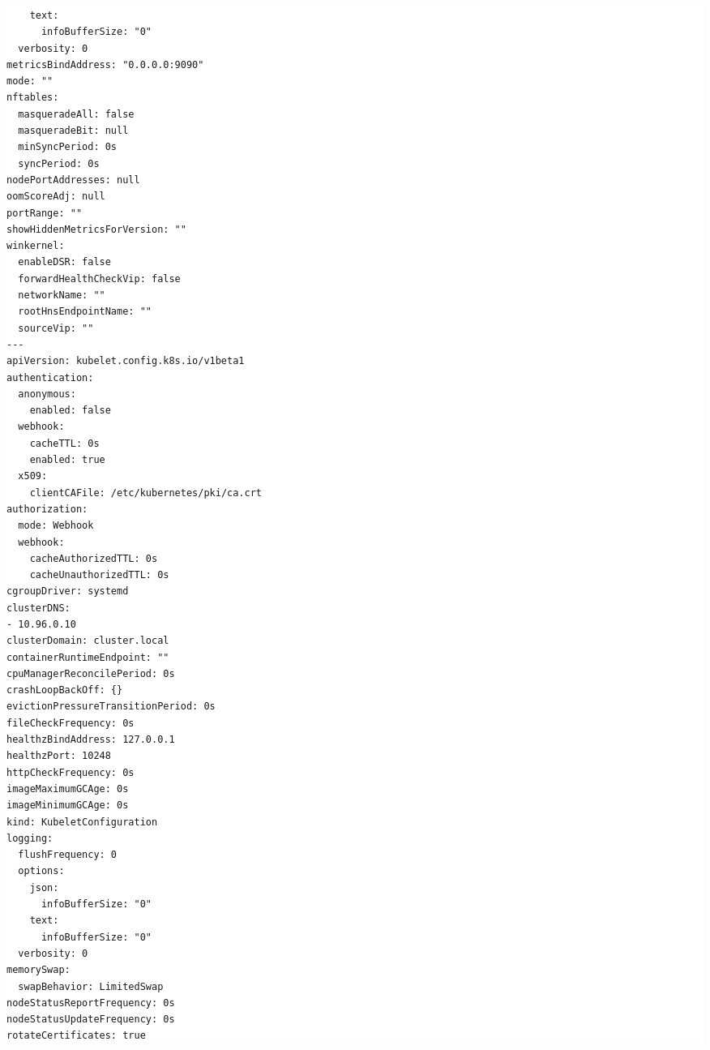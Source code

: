 ```{code-block} yaml
    text:
      infoBufferSize: "0"
  verbosity: 0
metricsBindAddress: "0.0.0.0:9090"
mode: ""
nftables:
  masqueradeAll: false
  masqueradeBit: null
  minSyncPeriod: 0s
  syncPeriod: 0s
nodePortAddresses: null
oomScoreAdj: null
portRange: ""
showHiddenMetricsForVersion: ""
winkernel:
  enableDSR: false
  forwardHealthCheckVip: false
  networkName: ""
  rootHnsEndpointName: ""
  sourceVip: ""
---
apiVersion: kubelet.config.k8s.io/v1beta1
authentication:
  anonymous:
    enabled: false
  webhook:
    cacheTTL: 0s
    enabled: true
  x509:
    clientCAFile: /etc/kubernetes/pki/ca.crt
authorization:
  mode: Webhook
  webhook:
    cacheAuthorizedTTL: 0s
    cacheUnauthorizedTTL: 0s
cgroupDriver: systemd
clusterDNS:
- 10.96.0.10
clusterDomain: cluster.local
containerRuntimeEndpoint: ""
cpuManagerReconcilePeriod: 0s
crashLoopBackOff: {}
evictionPressureTransitionPeriod: 0s
fileCheckFrequency: 0s
healthzBindAddress: 127.0.0.1
healthzPort: 10248
httpCheckFrequency: 0s
imageMaximumGCAge: 0s
imageMinimumGCAge: 0s
kind: KubeletConfiguration
logging:
  flushFrequency: 0
  options:
    json:
      infoBufferSize: "0"
    text:
      infoBufferSize: "0"
  verbosity: 0
memorySwap:
  swapBehavior: LimitedSwap
nodeStatusReportFrequency: 0s
nodeStatusUpdateFrequency: 0s
rotateCertificates: true
```